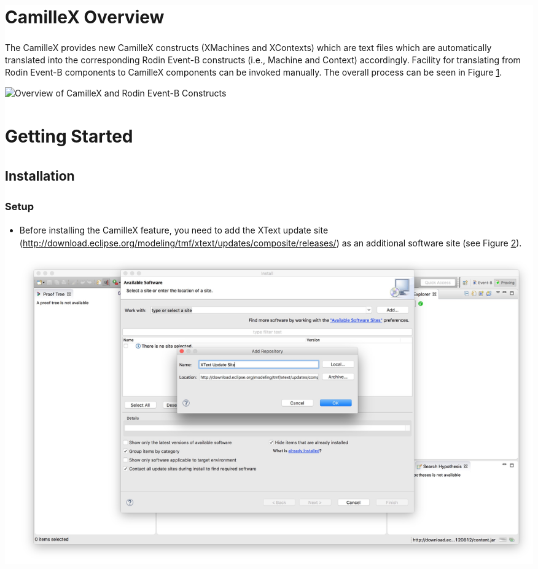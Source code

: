 # CamilleX Overview

The CamilleX provides new CamilleX constructs (XMachines and XContexts)
which are text files which are automatically translated into the
corresponding Rodin Event-B constructs (i.e., Machine and Context)
accordingly. Facility for translating from Rodin Event-B components to
CamilleX components can be invoked manually. The overall process can be
seen in Figure [1](#fig:overview).

![Overview of CamilleX and Rodin Event-B
Constructs](figures/tikz-overview.png)

# Getting Started

## Installation

### Setup

  - Before installing the CamilleX feature, you need to add the XText
    update site
    (<http://download.eclipse.org/modeling/tmf/xtext/updates/composite/releases/>)
    as an additional software site (see
    Figure [2](#fig:xtext-updatesite)).
    
    ![Adding XText Update Site](figures/XTextUpdateSite.jpg)
